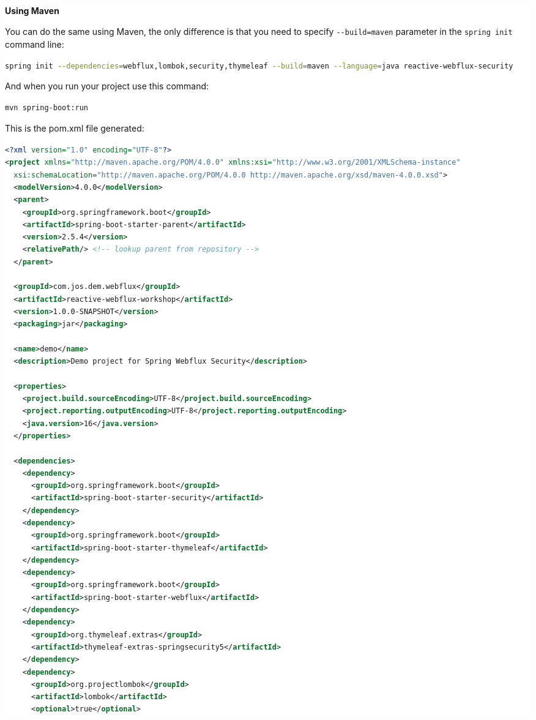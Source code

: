 **Using Maven**

You can do the same using Maven, the only difference is that you need to specify `--build=maven` parameter in the `spring init` command line:

```bash
spring init --dependencies=webflux,lombok,security,thymeleaf --build=maven --language=java reactive-webflux-security
```

And when you run your project use this command:

```bash
mvn spring-boot:run
```

This is the pom.xml file generated:

```xml
<?xml version="1.0" encoding="UTF-8"?>
<project xmlns="http://maven.apache.org/POM/4.0.0" xmlns:xsi="http://www.w3.org/2001/XMLSchema-instance"
  xsi:schemaLocation="http://maven.apache.org/POM/4.0.0 http://maven.apache.org/xsd/maven-4.0.0.xsd">
  <modelVersion>4.0.0</modelVersion>
  <parent>
    <groupId>org.springframework.boot</groupId>
    <artifactId>spring-boot-starter-parent</artifactId>
    <version>2.5.4</version>
    <relativePath/> <!-- lookup parent from repository -->
  </parent>

  <groupId>com.jos.dem.webflux</groupId>
  <artifactId>reactive-webflux-workshop</artifactId>
  <version>1.0.0-SNAPSHOT</version>
  <packaging>jar</packaging>

  <name>demo</name>
  <description>Demo project for Spring Webflux Security</description>

  <properties>
    <project.build.sourceEncoding>UTF-8</project.build.sourceEncoding>
    <project.reporting.outputEncoding>UTF-8</project.reporting.outputEncoding>
    <java.version>16</java.version>
  </properties>

  <dependencies>
    <dependency>
      <groupId>org.springframework.boot</groupId>
      <artifactId>spring-boot-starter-security</artifactId>
    </dependency>
    <dependency>
      <groupId>org.springframework.boot</groupId>
      <artifactId>spring-boot-starter-thymeleaf</artifactId>
    </dependency>
    <dependency>
      <groupId>org.springframework.boot</groupId>
      <artifactId>spring-boot-starter-webflux</artifactId>
    </dependency>
    <dependency>
      <groupId>org.thymeleaf.extras</groupId>
      <artifactId>thymeleaf-extras-springsecurity5</artifactId>
    </dependency>
    <dependency>
      <groupId>org.projectlombok</groupId>
      <artifactId>lombok</artifactId>
      <optional>true</optional>
```